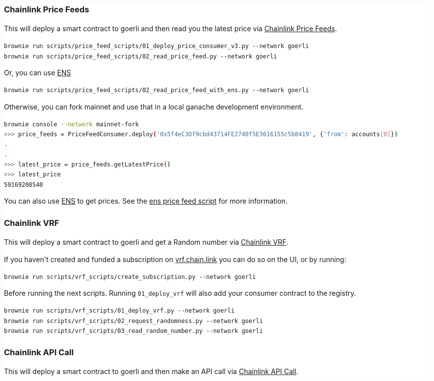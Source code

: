 ### Chainlink Price Feeds

This will deploy a smart contract to goerli and then read you the latest price via [Chainlink Price Feeds](https://docs.chain.link/docs/get-the-latest-price).

```
brownie run scripts/price_feed_scripts/01_deploy_price_consumer_v3.py --network goerli
brownie run scripts/price_feed_scripts/02_read_price_feed.py --network goerli
```

Or, you can use [ENS](https://docs.chain.link/docs/ens)

```
brownie run scripts/price_feed_scripts/02_read_price_feed_with_ens.py --network goerli
```

Otherwise, you can fork mainnet and use that in a local ganache development environment.

```bash
brownie console --network mainnet-fork
>>> price_feeds = PriceFeedConsumer.deploy('0x5f4eC3Df9cbd43714FE2740f5E3616155c5b8419', {'from': accounts[0]})
.
.
>>> latest_price = price_feeds.getLatestPrice()
>>> latest_price
59169208540
```

You can also use [ENS](https://docs.chain.link/docs/ens) to get prices. See the [ens price feed script](./scripts/price_feed_scripts/read_price_with_ens.py) for more information.

### Chainlink VRF

This will deploy a smart contract to goerli and get a Random number via [Chainlink VRF](https://docs.chain.link/docs/get-a-random-number).

If you haven't created and funded a subscription on [vrf.chain.link](https://vrf.chain.link/) you can do so on the UI, or by running:

```
brownie run scripts/vrf_scripts/create_subscription.py --network goerli
```

Before running the next scripts. Running `01_deploy_vrf` will also add your consumer contract to the registry.

```
brownie run scripts/vrf_scripts/01_deploy_vrf.py --network goerli
brownie run scripts/vrf_scripts/02_request_randomness.py --network goerli
brownie run scripts/vrf_scripts/03_read_random_number.py --network goerli
```

### Chainlink API Call

This will deploy a smart contract to goerli and then make an API call via [Chainlink API Call](https://docs.chain.link/docs/make-a-http-get-request).
